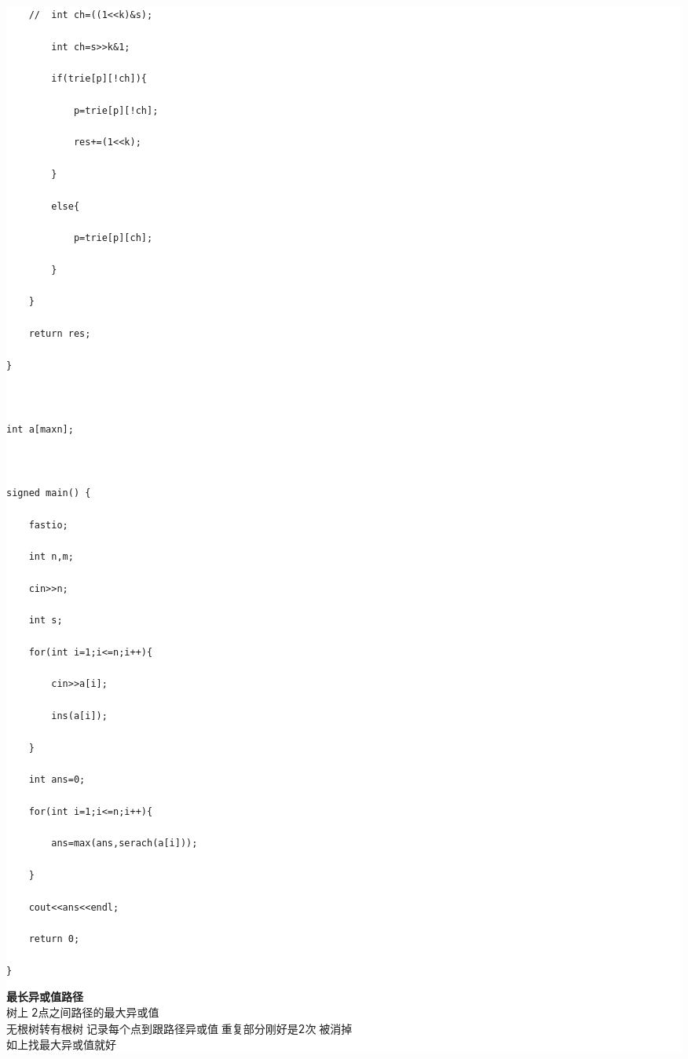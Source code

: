     	//	int ch=((1<<k)&s);

    		int ch=s>>k&1;

    		if(trie[p][!ch]){

    			p=trie[p][!ch];

    			res+=(1<<k);

    		}

    		else{

    			p=trie[p][ch];

    		}

    	}

    	return res;

    }

    

    int a[maxn];

    

    signed main() {

    	fastio;

    	int n,m;

    	cin>>n;

    	int s;

    	for(int i=1;i<=n;i++){

    		cin>>a[i];

    		ins(a[i]);

    	}

    	int ans=0;

    	for(int i=1;i<=n;i++){

    		ans=max(ans,serach(a[i]));

    	}

    	cout<<ans<<endl;

    	return 0;

    }

    

**最长异或值路径**  
树上 2点之间路径的最大异或值  
无根树转有根树 记录每个点到跟路径异或值 重复部分刚好是2次 被消掉  
如上找最大异或值就好
